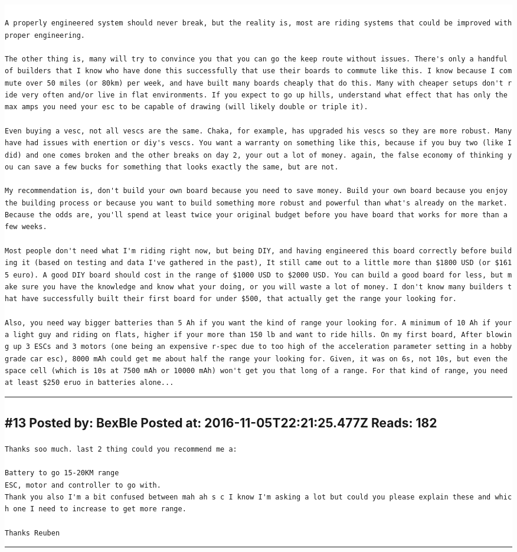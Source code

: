 ```

A properly engineered system should never break, but the reality is, most are riding systems that could be improved with proper engineering.

The other thing is, many will try to convince you that you can go the keep route without issues. There's only a handful of builders that I know who have done this successfully that use their boards to commute like this. I know because I commute over 50 miles (or 80km) per week, and have built many boards cheaply that do this. Many with cheaper setups don't ride very often and/or live in flat environments. If you expect to go up hills, understand what effect that has only the max amps you need your esc to be capable of drawing (will likely double or triple it).

Even buying a vesc, not all vescs are the same. Chaka, for example, has upgraded his vescs so they are more robust. Many have had issues with enertion or diy's vescs. You want a warranty on something like this, because if you buy two (like I did) and one comes broken and the other breaks on day 2, your out a lot of money. again, the false economy of thinking you can save a few bucks for something that looks exactly the same, but are not.

My recommendation is, don't build your own board because you need to save money. Build your own board because you enjoy the building process or because you want to build something more robust and powerful than what's already on the market. Because the odds are, you'll spend at least twice your original budget before you have board that works for more than a few weeks.

Most people don't need what I'm riding right now, but being DIY, and having engineered this board correctly before building it (based on testing and data I've gathered in the past), It still came out to a little more than $1800 USD (or $1615 euro). A good DIY board should cost in the range of $1000 USD to $2000 USD. You can build a good board for less, but make sure you have the knowledge and know what your doing, or you will waste a lot of money. I don't know many builders that have successfully built their first board for under $500, that actually get the range your looking for.

Also, you need way bigger batteries than 5 Ah if you want the kind of range your looking for. A minimum of 10 Ah if your a light guy and riding on flats, higher if your more than 150 lb and want to ride hills. On my first board, After blowing up 3 ESCs and 3 motors (one being an expensive r-spec due to too high of the acceleration parameter setting in a hobby grade car esc), 8000 mAh could get me about half the range your looking for. Given, it was on 6s, not 10s, but even the space cell (which is 10s at 7500 mAh or 10000 mAh) won't get you that long of a range. For that kind of range, you need at least $250 eruo in batteries alone...
```

---
## \#13 Posted by: BexBle Posted at: 2016-11-05T22:21:25.477Z Reads: 182

```
Thanks soo much. last 2 thing could you recommend me a:

Battery to go 15-20KM range
ESC, motor and controller to go with.
Thank you also I'm a bit confused between mah ah s c I know I'm asking a lot but could you please explain these and which one I need to increase to get more range.

Thanks Reuben
```

---